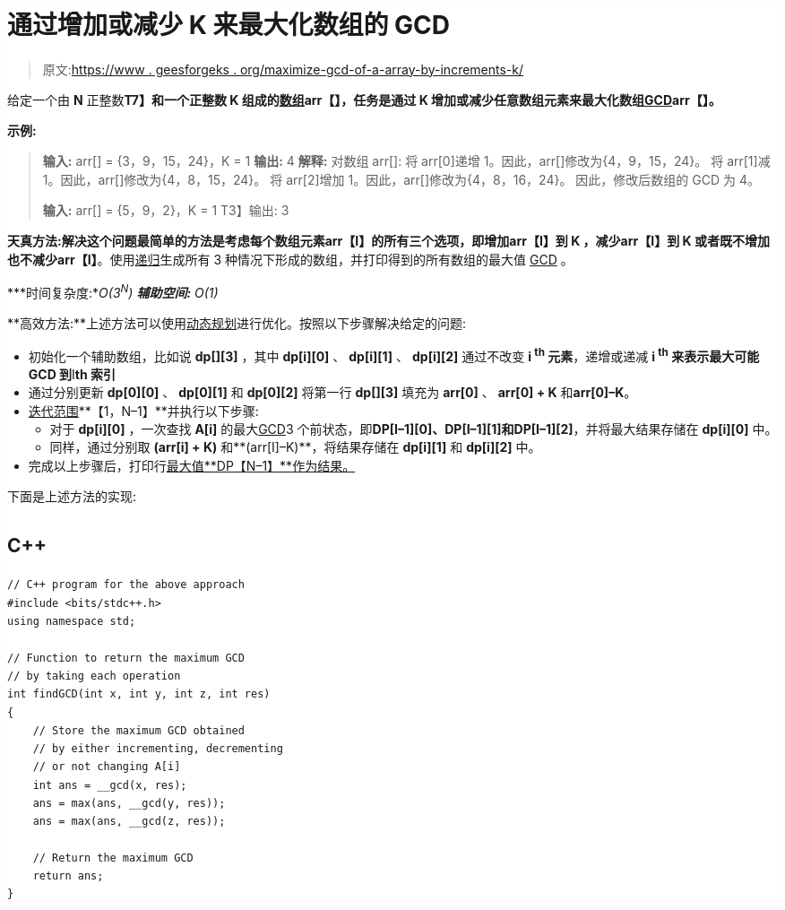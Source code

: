 # 通过增加或减少 K 来最大化数组的 GCD

> 原文:[https://www . geesforgeks . org/maximize-gcd-of-a-array-by-increments-k/](https://www.geeksforgeeks.org/maximize-gcd-of-an-array-by-increments-or-decrements-by-k/)

给定一个由 **N** 正整数**T7】和一个正整数 **K** 组成的[数组](https://www.geeksforgeeks.org/array-data-structure/)**arr【】**，任务是通过 **K** 增加或减少任意数组元素来最大化数组[GCD](https://www.geeksforgeeks.org/gcd-two-array-numbers/)**arr【】**。**

**示例:**

> **输入:** arr[] = {3，9，15，24}，K = 1
> **输出:** 4
> **解释:**
> 对数组 arr[]:
> 将 arr[0]递增 1。因此，arr[]修改为{4，9，15，24}。
> 将 arr[1]减 1。因此，arr[]修改为{4，8，15，24}。
> 将 arr[2]增加 1。因此，arr[]修改为{4，8，16，24}。
> 因此，修改后数组的 GCD 为 4。
> 
> **输入:** arr[] = {5，9，2}，K = 1
> T3】输出: 3

**天真方法:**解决这个问题最简单的方法是考虑每个数组元素**arr【I】**的所有三个选项，即增加**arr【I】**到 **K** ，减少**arr【I】**到 **K** 或者既不增加也不减少**arr【I】**。使用[递归](https://www.geeksforgeeks.org/recursion/)生成所有 3 种情况下形成的数组，并打印得到的所有数组的最大值 [GCD](https://www.geeksforgeeks.org/basic-and-extended-euclidean-algorithms/) 。

***时间复杂度:**O(3<sup>N</sup>)*
***辅助空间:** O(1)*

**高效方法:**上述方法可以使用[动态规划](https://www.geeksforgeeks.org/dynamic-programming/)进行优化。按照以下步骤解决给定的问题:

*   初始化一个辅助数组，比如说 **dp[][3]** ，其中 **dp[i][0]** 、 **dp[i][1]** 、 **dp[i][2]** 通过不改变 **i <sup>th</sup> 元素**，递增或递减 **i <sup>th</sup> 来表示最大可能 GCD 到**I**th 索引**
*   通过分别更新 **dp[0][0]** 、 **dp[0][1]** 和 **dp[0][2]** 将第一行 **dp[][3]** 填充为 **arr[0]** 、 **arr[0] + K** 和**arr[0]–K**。
*   [迭代范围](https://www.geeksforgeeks.org/range-based-loop-c/)**【1，N–1】**并执行以下步骤:
    *   对于 **dp[i][0]** ，一次查找 **A[i]** 的最大[GCD](https://www.geeksforgeeks.org/c-program-find-gcd-hcf-two-numbers/)3 个前状态，即**DP[I–1][0]、DP[I–1][1]**和**DP[I–1][2]**，并将最大结果存储在 **dp[i][0]** 中。
    *   同样，通过分别取 **(arr[i] + K)** 和**(arr[I]–K)**，将结果存储在 **dp[i][1]** 和 **dp[i][2]** 中。
*   完成以上步骤后，打印行[最大值**DP【N–1】**作为结果。](https://www.geeksforgeeks.org/c-program-find-largest-element-array/)

下面是上述方法的实现:

## C++

```
// C++ program for the above approach
#include <bits/stdc++.h>
using namespace std;

// Function to return the maximum GCD
// by taking each operation
int findGCD(int x, int y, int z, int res)
{
    // Store the maximum GCD obtained
    // by either incrementing, decrementing
    // or not changing A[i]
    int ans = __gcd(x, res);
    ans = max(ans, __gcd(y, res));
    ans = max(ans, __gcd(z, res));

    // Return the maximum GCD
    return ans;
}
```